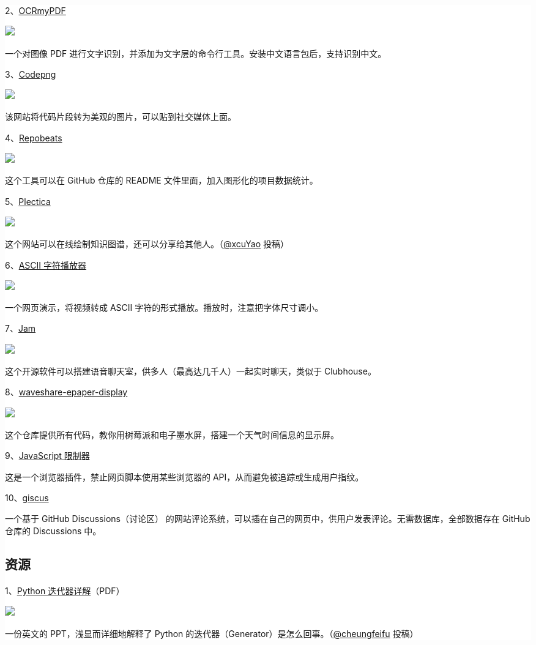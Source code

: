 2、[OCRmyPDF](https://ocrmypdf.readthedocs.io/en/latest/index.html)

![](https://cdn.beea.com/blogimg/asset/202111/bg2021110707.jpg)

一个对图像 PDF 进行文字识别，并添加为文字层的命令行工具。安装中文语言包后，支持识别中文。

3、[Codepng](https://www.codepng.app/)

![](https://cdn.beea.com/blogimg/asset/202111/bg2021110708.jpg)

该网站将代码片段转为美观的图片，可以贴到社交媒体上面。

4、[Repobeats](https://repobeats.axiom.co/)

![](https://cdn.beea.com/blogimg/asset/202111/bg2021110602.jpg)

这个工具可以在 GitHub 仓库的 README 文件里面，加入图形化的项目数据统计。

5、[Plectica](https://www.plectica.com/)

![](https://cdn.beea.com/blogimg/asset/202111/bg2021112910.jpg)

这个网站可以在线绘制知识图谱，还可以分享给其他人。（[@xcuYao](https://github.com/ruanyf/weekly/issues/2086) 投稿）

6、[ASCII 字符播放器](https://pessimistress.github.io/ascii/)

![](https://cdn.beea.com/blogimg/asset/202111/bg2021111108.jpg)

一个网页演示，将视频转成 ASCII 字符的形式播放。播放时，注意把字体尺寸调小。

7、[Jam](https://github.com/jam-systems/jam)

![](https://cdn.beea.com/blogimg/asset/202111/bg2021110601.jpg)

这个开源软件可以搭建语音聊天室，供多人（最高达几千人）一起实时聊天，类似于 Clubhouse。

8、[waveshare-epaper-display](https://github.com/mendhak/waveshare-epaper-display)

![](https://cdn.beea.com/blogimg/asset/202110/bg2021100403.jpg)

这个仓库提供所有代码，教你用树莓派和电子墨水屏，搭建一个天气时间信息的显示屏。

9、[JavaScript 限制器](https://polcak.github.io/jsrestrictor/)

这是一个浏览器插件，禁止网页脚本使用某些浏览器的 API，从而避免被追踪或生成用户指纹。

10、[giscus](https://giscus.app/)

一个基于 GitHub Discussions（讨论区） 的网站评论系统，可以插在自己的网页中，供用户发表评论。无需数据库，全部数据存在 GitHub 仓库的 Discussions 中。

## 资源

1、[Python 迭代器详解](http://www.dabeaz.com/generators/Generators.pdf)（PDF）

![](https://cdn.beea.com/blogimg/asset/202111/bg2021112911.jpg)

一份英文的 PPT，浅显而详细地解释了 Python 的迭代器（Generator）是怎么回事。（[@cheungfeifu](https://github.com/ruanyf/weekly/issues/2090) 投稿）
